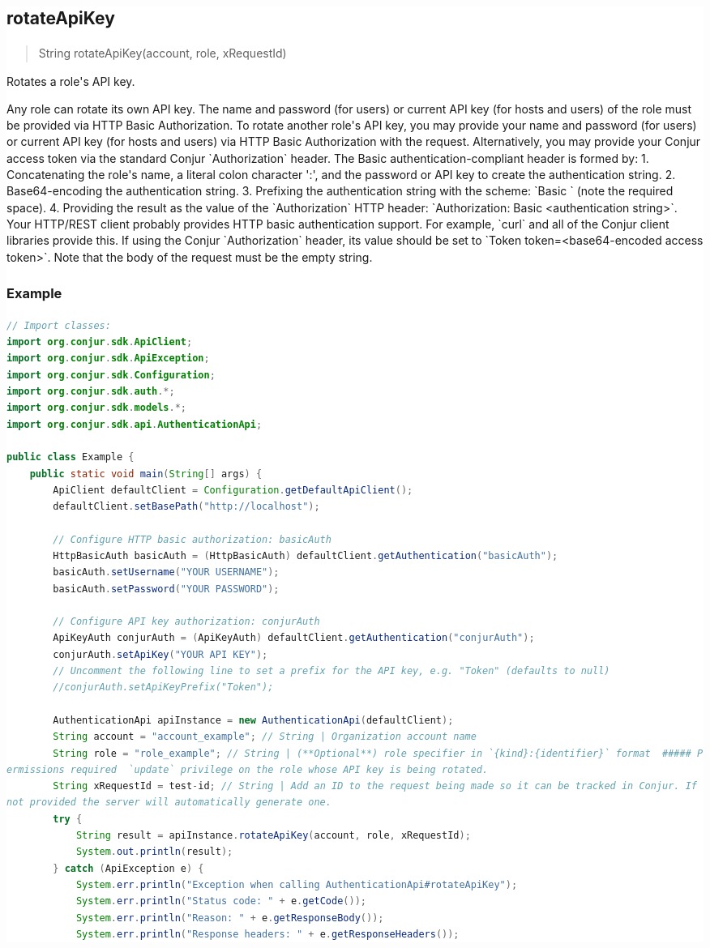 
## rotateApiKey

> String rotateApiKey(account, role, xRequestId)

Rotates a role&#39;s API key.

Any role can rotate its own API key. The name and password (for users) or current API key (for hosts and users) of the role must be provided via HTTP Basic Authorization.  To rotate another role&#39;s API key, you may provide your name and password (for users) or current API key (for hosts and users) via HTTP Basic Authorization with the request. Alternatively, you may provide your Conjur access token via the standard Conjur &#x60;Authorization&#x60; header.  The Basic authentication-compliant header is formed by: 1. Concatenating the role&#39;s name, a literal colon character &#39;:&#39;,    and the password or API key to create the authentication string. 2. Base64-encoding the authentication string. 3. Prefixing the authentication string with the scheme: &#x60;Basic &#x60;    (note the required space). 4. Providing the result as the value of the &#x60;Authorization&#x60; HTTP header:    &#x60;Authorization: Basic &lt;authentication string&gt;&#x60;.  Your HTTP/REST client probably provides HTTP basic authentication support. For example, &#x60;curl&#x60; and all of the Conjur client libraries provide this.  If using the Conjur &#x60;Authorization&#x60; header, its value should be set to &#x60;Token token&#x3D;&lt;base64-encoded access token&gt;&#x60;.  Note that the body of the request must be the empty string. 

### Example

```java
// Import classes:
import org.conjur.sdk.ApiClient;
import org.conjur.sdk.ApiException;
import org.conjur.sdk.Configuration;
import org.conjur.sdk.auth.*;
import org.conjur.sdk.models.*;
import org.conjur.sdk.api.AuthenticationApi;

public class Example {
    public static void main(String[] args) {
        ApiClient defaultClient = Configuration.getDefaultApiClient();
        defaultClient.setBasePath("http://localhost");
        
        // Configure HTTP basic authorization: basicAuth
        HttpBasicAuth basicAuth = (HttpBasicAuth) defaultClient.getAuthentication("basicAuth");
        basicAuth.setUsername("YOUR USERNAME");
        basicAuth.setPassword("YOUR PASSWORD");

        // Configure API key authorization: conjurAuth
        ApiKeyAuth conjurAuth = (ApiKeyAuth) defaultClient.getAuthentication("conjurAuth");
        conjurAuth.setApiKey("YOUR API KEY");
        // Uncomment the following line to set a prefix for the API key, e.g. "Token" (defaults to null)
        //conjurAuth.setApiKeyPrefix("Token");

        AuthenticationApi apiInstance = new AuthenticationApi(defaultClient);
        String account = "account_example"; // String | Organization account name
        String role = "role_example"; // String | (**Optional**) role specifier in `{kind}:{identifier}` format  ##### Permissions required  `update` privilege on the role whose API key is being rotated. 
        String xRequestId = test-id; // String | Add an ID to the request being made so it can be tracked in Conjur. If not provided the server will automatically generate one. 
        try {
            String result = apiInstance.rotateApiKey(account, role, xRequestId);
            System.out.println(result);
        } catch (ApiException e) {
            System.err.println("Exception when calling AuthenticationApi#rotateApiKey");
            System.err.println("Status code: " + e.getCode());
            System.err.println("Reason: " + e.getResponseBody());
            System.err.println("Response headers: " + e.getResponseHeaders());
```